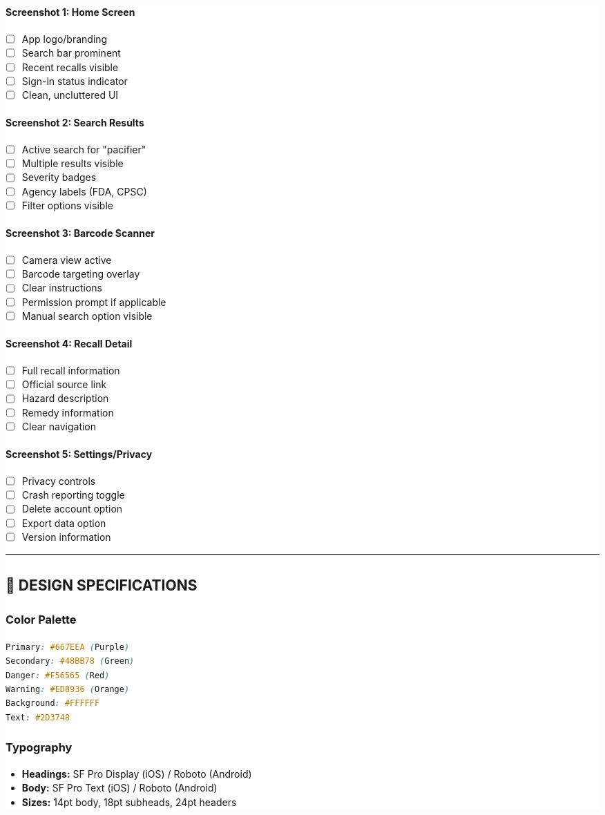 #### Screenshot 1: Home Screen
- [ ] App logo/branding
- [ ] Search bar prominent
- [ ] Recent recalls visible
- [ ] Sign-in status indicator
- [ ] Clean, uncluttered UI

#### Screenshot 2: Search Results
- [ ] Active search for "pacifier"
- [ ] Multiple results visible
- [ ] Severity badges
- [ ] Agency labels (FDA, CPSC)
- [ ] Filter options visible

#### Screenshot 3: Barcode Scanner
- [ ] Camera view active
- [ ] Barcode targeting overlay
- [ ] Clear instructions
- [ ] Permission prompt if applicable
- [ ] Manual search option visible

#### Screenshot 4: Recall Detail
- [ ] Full recall information
- [ ] Official source link
- [ ] Hazard description
- [ ] Remedy information
- [ ] Clear navigation

#### Screenshot 5: Settings/Privacy
- [ ] Privacy controls
- [ ] Crash reporting toggle
- [ ] Delete account option
- [ ] Export data option
- [ ] Version information

---

## 🎨 DESIGN SPECIFICATIONS

### Color Palette
```css
Primary: #667EEA (Purple)
Secondary: #48BB78 (Green)
Danger: #F56565 (Red)
Warning: #ED8936 (Orange)
Background: #FFFFFF
Text: #2D3748
```

### Typography
- **Headings:** SF Pro Display (iOS) / Roboto (Android)
- **Body:** SF Pro Text (iOS) / Roboto (Android)
- **Sizes:** 14pt body, 18pt subheads, 24pt headers
